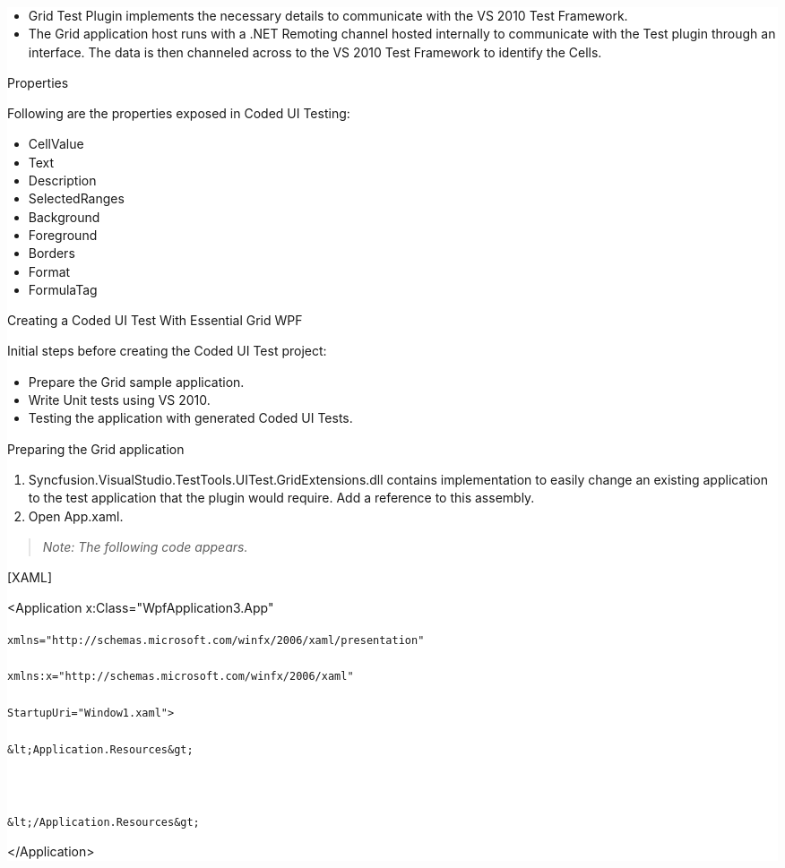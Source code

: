 
* Grid Test Plugin implements the necessary details to communicate with the VS 2010 Test Framework.
* The Grid application host runs with a .NET Remoting channel hosted internally to communicate with the Test plugin through an interface. The data is then channeled across to the VS 2010 Test Framework to identify the Cells.



Properties 

Following are the properties exposed in Coded UI Testing:

* CellValue
* Text
* Description
* SelectedRanges
* Background
* Foreground
* Borders
* Format
* FormulaTag



Creating a Coded UI Test With Essential Grid WPF

Initial steps before creating the Coded UI Test project:

* Prepare the Grid sample application.
* Write Unit tests using VS 2010.
* Testing the application with generated Coded UI Tests.



Preparing the Grid application

1. Syncfusion.VisualStudio.TestTools.UITest.GridExtensions.dll contains implementation to easily change an existing application to the test application that the plugin would require. Add a reference to this assembly.
2. Open App.xaml.



> _Note: The following code appears._

> 

[XAML]

<Application x:Class="WpfApplication3.App"

    xmlns="http://schemas.microsoft.com/winfx/2006/xaml/presentation"

    xmlns:x="http://schemas.microsoft.com/winfx/2006/xaml"

    StartupUri="Window1.xaml">

    &lt;Application.Resources&gt;



    &lt;/Application.Resources&gt;

&lt;/Application&gt;
